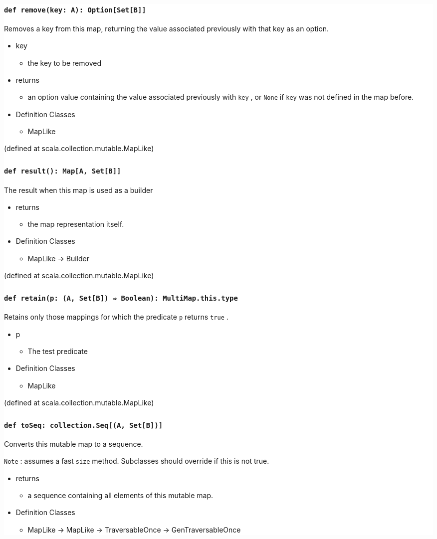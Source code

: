 ### `def remove(key: A): Option[Set[B]]`                                     ###

Removes a key from this map, returning the value associated previously with that
key as an option.

* key
  * the key to be removed
* returns
  * an option value containing the value associated previously with `key` , or
     `None` if `key` was not defined in the map before.

* Definition Classes
  * MapLike

(defined at scala.collection.mutable.MapLike)


### `def result(): Map[A, Set[B]]`                                           ###

The result when this map is used as a builder

* returns
  * the map representation itself.

* Definition Classes
  * MapLike → Builder

(defined at scala.collection.mutable.MapLike)


### `def retain(p: (A, Set[B]) ⇒ Boolean): MultiMap.this.type`               ###

Retains only those mappings for which the predicate `p` returns `true` .

* p
  * The test predicate

* Definition Classes
  * MapLike

(defined at scala.collection.mutable.MapLike)


### `def toSeq: collection.Seq[(A, Set[B])]`                                 ###

Converts this mutable map to a sequence.

 `Note` : assumes a fast `size` method. Subclasses should override if this is
not true.

* returns
  * a sequence containing all elements of this mutable map.

* Definition Classes
  * MapLike → MapLike → TraversableOnce → GenTraversableOnce
